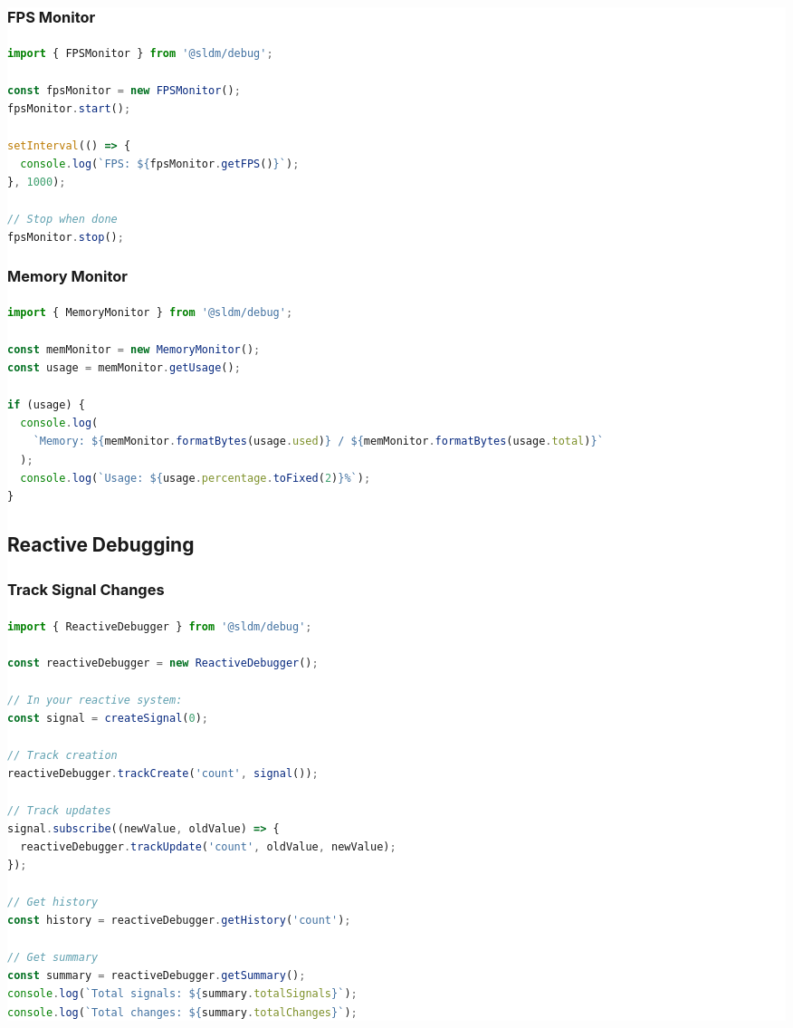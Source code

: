 ### FPS Monitor

```typescript
import { FPSMonitor } from '@sldm/debug';

const fpsMonitor = new FPSMonitor();
fpsMonitor.start();

setInterval(() => {
  console.log(`FPS: ${fpsMonitor.getFPS()}`);
}, 1000);

// Stop when done
fpsMonitor.stop();
```

### Memory Monitor

```typescript
import { MemoryMonitor } from '@sldm/debug';

const memMonitor = new MemoryMonitor();
const usage = memMonitor.getUsage();

if (usage) {
  console.log(
    `Memory: ${memMonitor.formatBytes(usage.used)} / ${memMonitor.formatBytes(usage.total)}`
  );
  console.log(`Usage: ${usage.percentage.toFixed(2)}%`);
}
```

## Reactive Debugging

### Track Signal Changes

```typescript
import { ReactiveDebugger } from '@sldm/debug';

const reactiveDebugger = new ReactiveDebugger();

// In your reactive system:
const signal = createSignal(0);

// Track creation
reactiveDebugger.trackCreate('count', signal());

// Track updates
signal.subscribe((newValue, oldValue) => {
  reactiveDebugger.trackUpdate('count', oldValue, newValue);
});

// Get history
const history = reactiveDebugger.getHistory('count');

// Get summary
const summary = reactiveDebugger.getSummary();
console.log(`Total signals: ${summary.totalSignals}`);
console.log(`Total changes: ${summary.totalChanges}`);
```
